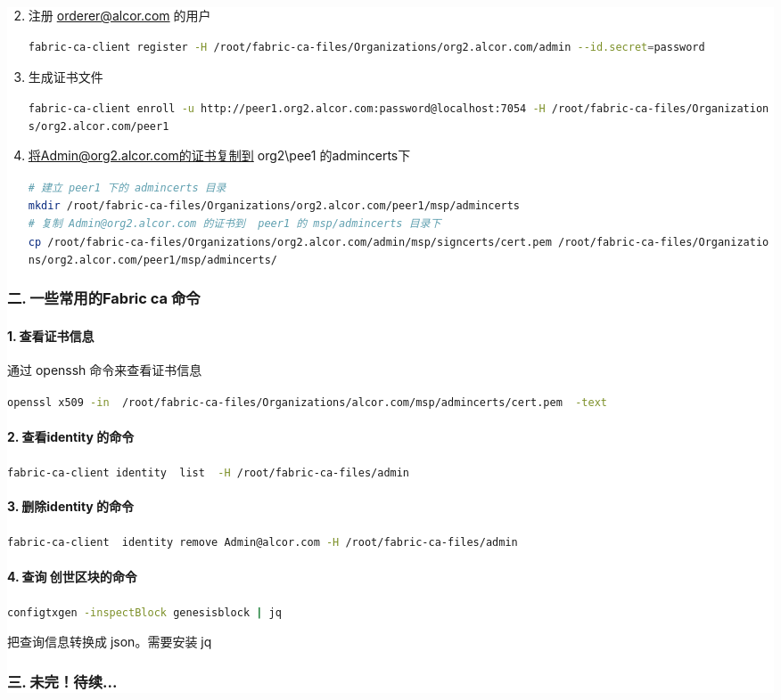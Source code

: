 2. 注册 orderer@alcor.com 的用户

    ```bash
    fabric-ca-client register -H /root/fabric-ca-files/Organizations/org2.alcor.com/admin --id.secret=password
    ```

3. 生成证书文件

    ```bash
    fabric-ca-client enroll -u http://peer1.org2.alcor.com:password@localhost:7054 -H /root/fabric-ca-files/Organizations/org2.alcor.com/peer1
    ```

4. 将Admin@org2.alcor.com的证书复制到 org2\pee1 的admincerts下

    ```bash
    # 建立 peer1 下的 admincerts 目录
    mkdir /root/fabric-ca-files/Organizations/org2.alcor.com/peer1/msp/admincerts
    # 复制 Admin@org2.alcor.com 的证书到  peer1 的 msp/admincerts 目录下
    cp /root/fabric-ca-files/Organizations/org2.alcor.com/admin/msp/signcerts/cert.pem /root/fabric-ca-files/Organizations/org2.alcor.com/peer1/msp/admincerts/

    ```



###  二. 一些常用的Fabric ca 命令

#### 1. 查看证书信息

通过 openssh 命令来查看证书信息
        
```bash
openssl x509 -in  /root/fabric-ca-files/Organizations/alcor.com/msp/admincerts/cert.pem  -text
```

#### 2. 查看identity 的命令

```bash
fabric-ca-client identity  list  -H /root/fabric-ca-files/admin
```    

#### 3. 删除identity 的命令
    
```bash
fabric-ca-client  identity remove Admin@alcor.com -H /root/fabric-ca-files/admin
```

#### 4. 查询 创世区块的命令
    
```bash
configtxgen -inspectBlock genesisblock | jq
```
把查询信息转换成 json。需要安装  jq
    
###  三.  未完！待续...
